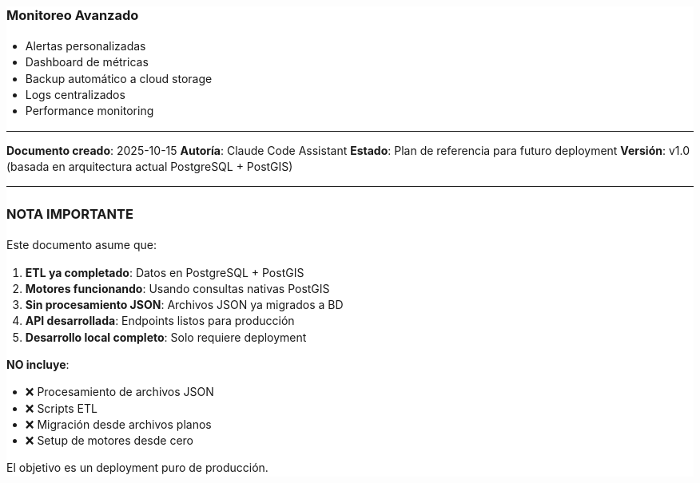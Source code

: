 ### Monitoreo Avanzado
- Alertas personalizadas
- Dashboard de métricas
- Backup automático a cloud storage
- Logs centralizados
- Performance monitoring

---

**Documento creado**: 2025-10-15
**Autoría**: Claude Code Assistant
**Estado**: Plan de referencia para futuro deployment
**Versión**: v1.0 (basada en arquitectura actual PostgreSQL + PostGIS)

---

### NOTA IMPORTANTE
Este documento asume que:
1. **ETL ya completado**: Datos en PostgreSQL + PostGIS
2. **Motores funcionando**: Usando consultas nativas PostGIS
3. **Sin procesamiento JSON**: Archivos JSON ya migrados a BD
4. **API desarrollada**: Endpoints listos para producción
5. **Desarrollo local completo**: Solo requiere deployment

**NO incluye**:
- ❌ Procesamiento de archivos JSON
- ❌ Scripts ETL
- ❌ Migración desde archivos planos
- ❌ Setup de motores desde cero

El objetivo es un deployment puro de producción.